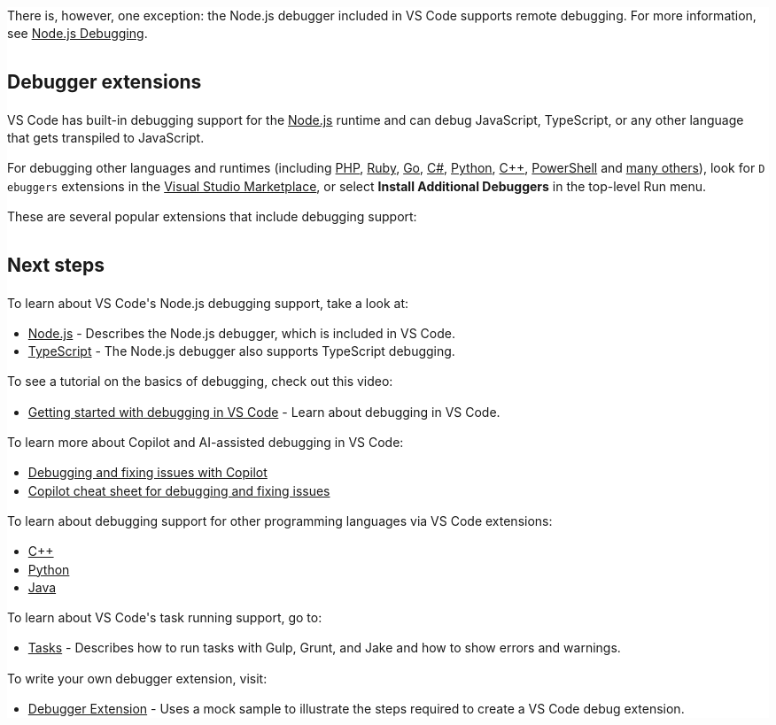There is, however, one exception: the Node.js debugger included in VS Code supports remote debugging. For more information, see [Node.js Debugging](/docs/nodejs/nodejs-debugging.md#remote-debugging).

## Debugger extensions

VS Code has built-in debugging support for the [Node.js](https://nodejs.org/) runtime and can debug JavaScript, TypeScript, or any other language that gets transpiled to JavaScript.

For debugging other languages and runtimes (including [PHP](https://marketplace.visualstudio.com/items?itemName=xdebug.php-debug), [Ruby](https://marketplace.visualstudio.com/items?itemName=rebornix.Ruby), [Go](https://marketplace.visualstudio.com/items?itemName=golang.go), [C#](https://marketplace.visualstudio.com/items?itemName=ms-dotnettools.csharp), [Python](https://marketplace.visualstudio.com/items?itemName=ms-python.python), [C++](https://marketplace.visualstudio.com/items?itemName=ms-vscode.cpptools), [PowerShell](https://marketplace.visualstudio.com/items?itemName=ms-vscode.PowerShell) and [many others](https://marketplace.visualstudio.com/search?term=debug&target=VSCode&category=Debuggers&sortBy=Relevance)), look for `Debuggers` extensions in the [Visual Studio Marketplace](https://marketplace.visualstudio.com/vscode/Debuggers), or select **Install Additional Debuggers** in the top-level Run menu.

These are several popular extensions that include debugging support:

<div class="marketplace-extensions-debuggers"></div>

## Next steps

To learn about VS Code's Node.js debugging support, take a look at:

* [Node.js](/docs/nodejs/nodejs-debugging.md) - Describes the Node.js debugger, which is included in VS Code.
* [TypeScript](/docs/typescript/typescript-debugging.md) - The Node.js debugger also supports TypeScript debugging.

To see a tutorial on the basics of debugging, check out this video:

* [Getting started with debugging in VS Code](https://www.youtube.com/watch?v=3HiLLByBWkg) - Learn about debugging in VS Code.

To learn more about Copilot and AI-assisted debugging in VS Code:

* [Debugging and fixing issues with Copilot](/docs/copilot/overview.md#fix-issues)
* [Copilot cheat sheet for debugging and fixing issues](/docs/copilot/copilot-vscode-features.md#debug-and-fix-problems)

To learn about debugging support for other programming languages via VS Code extensions:

* [C++](/docs/cpp/cpp-debug.md)
* [Python](/docs/python/debugging.md)
* [Java](/docs/java/java-debugging.md)

To learn about VS Code's task running support, go to:

* [Tasks](/docs/editor/tasks.md) - Describes how to run tasks with Gulp, Grunt, and Jake and how to show errors and warnings.

To write your own debugger extension, visit:

* [Debugger Extension](/api/extension-guides/debugger-extension.md) - Uses a mock sample to illustrate the steps required to create a VS Code debug extension.

